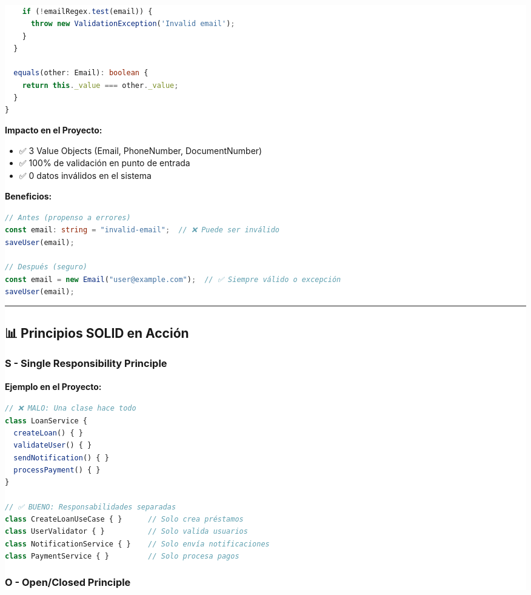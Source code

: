 ```typescript
    if (!emailRegex.test(email)) {
      throw new ValidationException('Invalid email');
    }
  }
  
  equals(other: Email): boolean {
    return this._value === other._value;
  }
}
```

**Impacto en el Proyecto:**
- ✅ 3 Value Objects (Email, PhoneNumber, DocumentNumber)
- ✅ 100% de validación en punto de entrada
- ✅ 0 datos inválidos en el sistema

**Beneficios:**
```typescript
// Antes (propenso a errores)
const email: string = "invalid-email";  // ❌ Puede ser inválido
saveUser(email);

// Después (seguro)
const email = new Email("user@example.com");  // ✅ Siempre válido o excepción
saveUser(email);
```

---

## 📊 Principios SOLID en Acción

### S - Single Responsibility Principle

**Ejemplo en el Proyecto:**
```typescript
// ❌ MALO: Una clase hace todo
class LoanService {
  createLoan() { }
  validateUser() { }
  sendNotification() { }
  processPayment() { }
}

// ✅ BUENO: Responsabilidades separadas
class CreateLoanUseCase { }      // Solo crea préstamos
class UserValidator { }          // Solo valida usuarios
class NotificationService { }    // Solo envía notificaciones
class PaymentService { }         // Solo procesa pagos
```

### O - Open/Closed Principle
